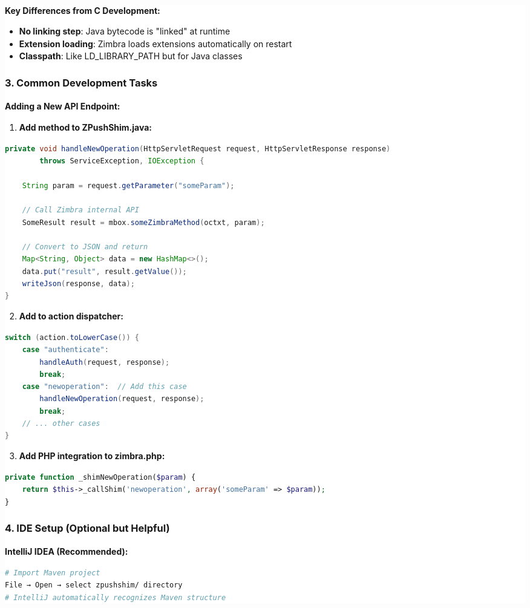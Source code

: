 **Key Differences from C Development:**
- **No linking step**: Java bytecode is "linked" at runtime
- **Extension loading**: Zimbra loads extensions automatically on restart
- **Classpath**: Like LD_LIBRARY_PATH but for Java classes

### 3. Common Development Tasks

**Adding a New API Endpoint:**

1. **Add method to ZPushShim.java:**
```java
private void handleNewOperation(HttpServletRequest request, HttpServletResponse response) 
        throws ServiceException, IOException {
    
    String param = request.getParameter("someParam");
    
    // Call Zimbra internal API
    SomeResult result = mbox.someZimbraMethod(octxt, param);
    
    // Convert to JSON and return
    Map<String, Object> data = new HashMap<>();
    data.put("result", result.getValue());
    writeJson(response, data);
}
```

2. **Add to action dispatcher:**
```java
switch (action.toLowerCase()) {
    case "authenticate":
        handleAuth(request, response);
        break;
    case "newoperation":  // Add this case
        handleNewOperation(request, response);
        break;
    // ... other cases
}
```

3. **Add PHP integration to zimbra.php:**
```php
private function _shimNewOperation($param) {
    return $this->_callShim('newoperation', array('someParam' => $param));
}
```

### 4. IDE Setup (Optional but Helpful)

**IntelliJ IDEA (Recommended):**
```bash
# Import Maven project
File → Open → select zpushshim/ directory
# IntelliJ automatically recognizes Maven structure
```
